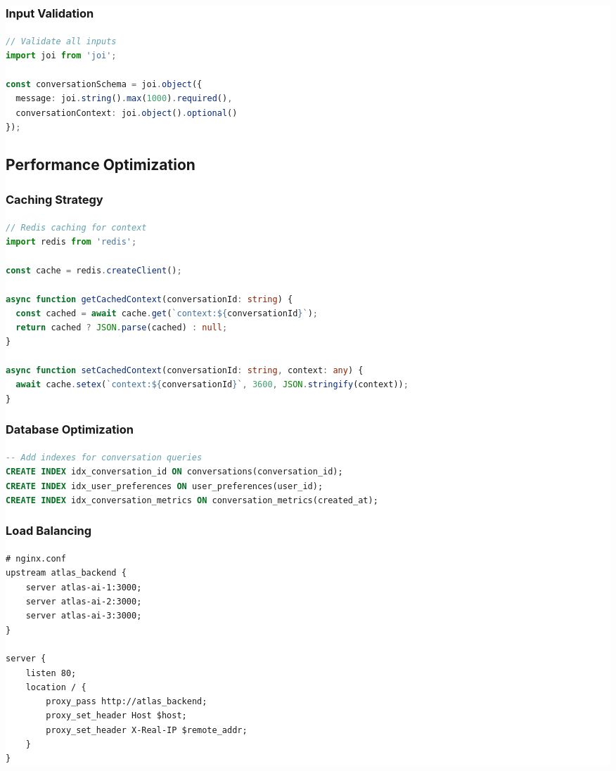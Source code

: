 ### Input Validation
```typescript
// Validate all inputs
import joi from 'joi';

const conversationSchema = joi.object({
  message: joi.string().max(1000).required(),
  conversationContext: joi.object().optional()
});
```

## Performance Optimization

### Caching Strategy
```typescript
// Redis caching for context
import redis from 'redis';

const cache = redis.createClient();

async function getCachedContext(conversationId: string) {
  const cached = await cache.get(`context:${conversationId}`);
  return cached ? JSON.parse(cached) : null;
}

async function setCachedContext(conversationId: string, context: any) {
  await cache.setex(`context:${conversationId}`, 3600, JSON.stringify(context));
}
```

### Database Optimization
```sql
-- Add indexes for conversation queries
CREATE INDEX idx_conversation_id ON conversations(conversation_id);
CREATE INDEX idx_user_preferences ON user_preferences(user_id);
CREATE INDEX idx_conversation_metrics ON conversation_metrics(created_at);
```

### Load Balancing
```nginx
# nginx.conf
upstream atlas_backend {
    server atlas-ai-1:3000;
    server atlas-ai-2:3000;
    server atlas-ai-3:3000;
}

server {
    listen 80;
    location / {
        proxy_pass http://atlas_backend;
        proxy_set_header Host $host;
        proxy_set_header X-Real-IP $remote_addr;
    }
}
```
